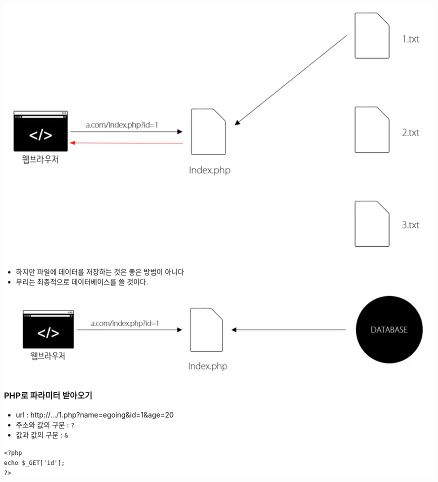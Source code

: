 ![php2](./img/3.png)

- 하지만 파일에 데이터를 저장하는 것은 좋은 방법이 아니다
- 우리는 최종적으로 데이터베이스를 쓸 것이다.
![php3](./img/4.png)


### PHP로 파라미터 받아오기
- url : http://.../1.php?name=egoing&id=1&age=20
- 주소와 값의 구분 : ```?```
- 값과 값의 구분 : ```&```
```
<?php
echo $_GET['id'];
?>
```
